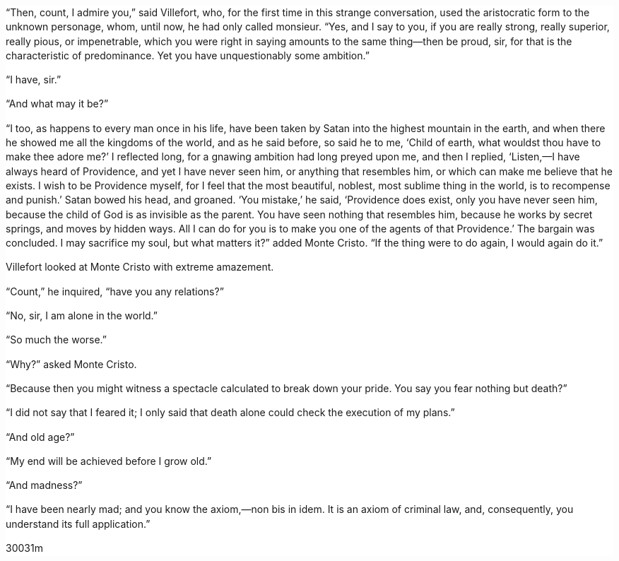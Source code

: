 “Then, count, I admire you,” said Villefort, who, for the first time in
this strange conversation, used the aristocratic form to the unknown
personage, whom, until now, he had only called monsieur. “Yes, and I say
to you, if you are really strong, really superior, really pious, or
impenetrable, which you were right in saying amounts to the same
thing—then be proud, sir, for that is the characteristic of
predominance. Yet you have unquestionably some ambition.”

“I have, sir.”

“And what may it be?”

“I too, as happens to every man once in his life, have been taken by
Satan into the highest mountain in the earth, and when there he showed
me all the kingdoms of the world, and as he said before, so said he to
me, ‘Child of earth, what wouldst thou have to make thee adore me?’ I
reflected long, for a gnawing ambition had long preyed upon me, and then
I replied, ‘Listen,—I have always heard of Providence, and yet I have
never seen him, or anything that resembles him, or which can make me
believe that he exists. I wish to be Providence myself, for I feel that
the most beautiful, noblest, most sublime thing in the world, is to
recompense and punish.’ Satan bowed his head, and groaned. ‘You
mistake,’ he said, ‘Providence does exist, only you have never seen him,
because the child of God is as invisible as the parent. You have seen
nothing that resembles him, because he works by secret springs, and
moves by hidden ways. All I can do for you is to make you one of the
agents of that Providence.’ The bargain was concluded. I may sacrifice
my soul, but what matters it?” added Monte Cristo. “If the thing were to
do again, I would again do it.”

Villefort looked at Monte Cristo with extreme amazement.

“Count,” he inquired, “have you any relations?”

“No, sir, I am alone in the world.”

“So much the worse.”

“Why?” asked Monte Cristo.

“Because then you might witness a spectacle calculated to break down
your pride. You say you fear nothing but death?”

“I did not say that I feared it; I only said that death alone could
check the execution of my plans.”

“And old age?”

“My end will be achieved before I grow old.”

“And madness?”

“I have been nearly mad; and you know the axiom,—non bis in idem. It is
an axiom of criminal law, and, consequently, you understand its full
application.”

30031m
